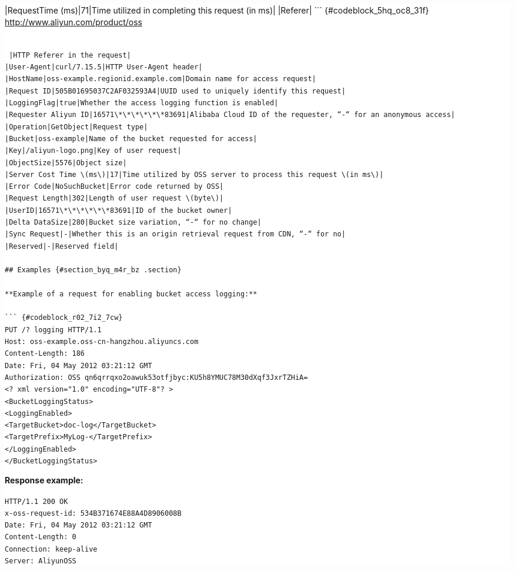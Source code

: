 |RequestTime \(ms\)|71|Time utilized in completing this request \(in ms\)|
|Referer| ``` {#codeblock_5hq_oc8_31f}
http://www.aliyun.com/product/oss
```

 |HTTP Referer in the request|
|User-Agent|curl/7.15.5|HTTP User-Agent header|
|HostName|oss-example.regionid.example.com|Domain name for access request|
|Request ID|505B01695037C2AF032593A4|UUID used to uniquely identify this request|
|LoggingFlag|true|Whether the access logging function is enabled|
|Requester Aliyun ID|16571\*\*\*\*\*\*83691|Alibaba Cloud ID of the requester, “-“ for an anonymous access|
|Operation|GetObject|Request type|
|Bucket|oss-example|Name of the bucket requested for access|
|Key|/aliyun-logo.png|Key of user request|
|ObjectSize|5576|Object size|
|Server Cost Time \(ms\)|17|Time utilized by OSS server to process this request \(in ms\)|
|Error Code|NoSuchBucket|Error code returned by OSS|
|Request Length|302|Length of user request \(byte\)|
|UserID|16571\*\*\*\*\*\*83691|ID of the bucket owner|
|Delta DataSize|280|Bucket size variation, “-“ for no change|
|Sync Request|-|Whether this is an origin retrieval request from CDN, “-“ for no|
|Reserved|-|Reserved field|

## Examples {#section_byq_m4r_bz .section}

**Example of a request for enabling bucket access logging:**

``` {#codeblock_r02_7i2_7cw}
PUT /? logging HTTP/1.1
Host: oss-example.oss-cn-hangzhou.aliyuncs.com
Content-Length: 186
Date: Fri, 04 May 2012 03:21:12 GMT
Authorization: OSS qn6qrrqxo2oawuk53otfjbyc:KU5h8YMUC78M30dXqf3JxrTZHiA=
<? xml version="1.0" encoding="UTF-8"? >
<BucketLoggingStatus>
<LoggingEnabled>
<TargetBucket>doc-log</TargetBucket>
<TargetPrefix>MyLog-</TargetPrefix>
</LoggingEnabled>
</BucketLoggingStatus>
```

**Response example:**

``` {#codeblock_mtz_3ut_cud}
HTTP/1.1 200 OK
x-oss-request-id: 534B371674E88A4D8906008B
Date: Fri, 04 May 2012 03:21:12 GMT
Content-Length: 0
Connection: keep-alive
Server: AliyunOSS
```
